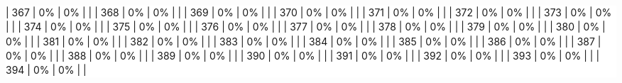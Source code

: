 | 367 | 0% | 0% |  |
| 368 | 0% | 0% |  |
| 369 | 0% | 0% |  |
| 370 | 0% | 0% |  |
| 371 | 0% | 0% |  |
| 372 | 0% | 0% |  |
| 373 | 0% | 0% |  |
| 374 | 0% | 0% |  |
| 375 | 0% | 0% |  |
| 376 | 0% | 0% |  |
| 377 | 0% | 0% |  |
| 378 | 0% | 0% |  |
| 379 | 0% | 0% |  |
| 380 | 0% | 0% |  |
| 381 | 0% | 0% |  |
| 382 | 0% | 0% |  |
| 383 | 0% | 0% |  |
| 384 | 0% | 0% |  |
| 385 | 0% | 0% |  |
| 386 | 0% | 0% |  |
| 387 | 0% | 0% |  |
| 388 | 0% | 0% |  |
| 389 | 0% | 0% |  |
| 390 | 0% | 0% |  |
| 391 | 0% | 0% |  |
| 392 | 0% | 0% |  |
| 393 | 0% | 0% |  |
| 394 | 0% | 0% |  |
